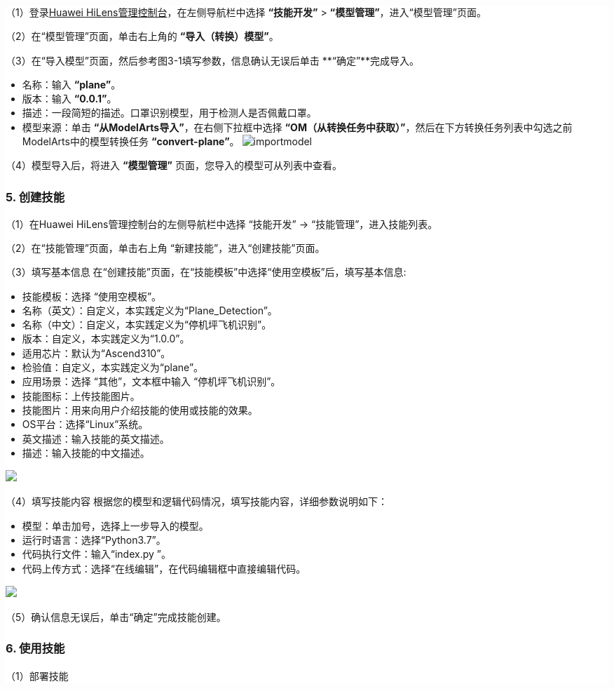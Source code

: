 （1）登录[Huawei HiLens管理控制台](https://console.huaweicloud.com/hilens/?region=cn-north-4#/hilens/allManagement)，在左侧导航栏中选择 **“技能开发”** > **“模型管理”**，进入“模型管理”页面。

（2）在“模型管理”页面，单击右上角的 **“导入（转换）模型”**。

（3）在“导入模型”页面，然后参考图3-1填写参数，信息确认无误后单击 **“确定”**完成导入。
 *	名称：输入 **“plane”**。
 *	版本：输入 **“0.0.1”**。
 *	描述：一段简短的描述。口罩识别模型，用于检测人是否佩戴口罩。
 *	模型来源：单击 **“从ModelArts导入”**，在右侧下拉框中选择 **“OM（从转换任务中获取）”**，然后在下方转换任务列表中勾选之前ModelArts中的模型转换任务 **“convert-plane”**。
![importmodel](./img/7.png)

（4）模型导入后，将进入 **“模型管理”** 页面，您导入的模型可从列表中查看。


### 5. 创建技能

（1）在Huawei HiLens管理控制台的左侧导航栏中选择 “技能开发” → “技能管理”，进入技能列表。

（2）在“技能管理”页面，单击右上角 “新建技能”，进入“创建技能”页面。

（3）填写基本信息
在“创建技能”页面，在“技能模板”中选择“使用空模板”后，填写基本信息:
- 技能模板：选择 “使用空模板”。
- 名称（英文）：自定义，本实践定义为“Plane_Detection”。
- 名称（中文）：自定义，本实践定义为“停机坪飞机识别”。
- 版本：自定义，本实践定义为“1.0.0”。
- 适用芯片：默认为“Ascend310”。
- 检验值：自定义，本实践定义为“plane”。
- 应用场景：选择 “其他”，文本框中输入 “停机坪飞机识别”。
- 技能图标：上传技能图片。
- 技能图片：用来向用户介绍技能的使用或技能的效果。
- OS平台：选择“Linux”系统。
- 英文描述：输入技能的英文描述。
- 描述：输入技能的中文描述。

![](./img/7.png)

（4）填写技能内容
根据您的模型和逻辑代码情况，填写技能内容，详细参数说明如下：
- 模型：单击加号，选择上一步导入的模型。
- 运行时语言：选择“Python3.7”。
- 代码执行文件：输入“index.py ”。
- 代码上传方式：选择“在线编辑”，在代码编辑框中直接编辑代码。

![](./img/8.png)

（5）确认信息无误后，单击“确定”完成技能创建。


### 6. 使用技能

（1）部署技能
